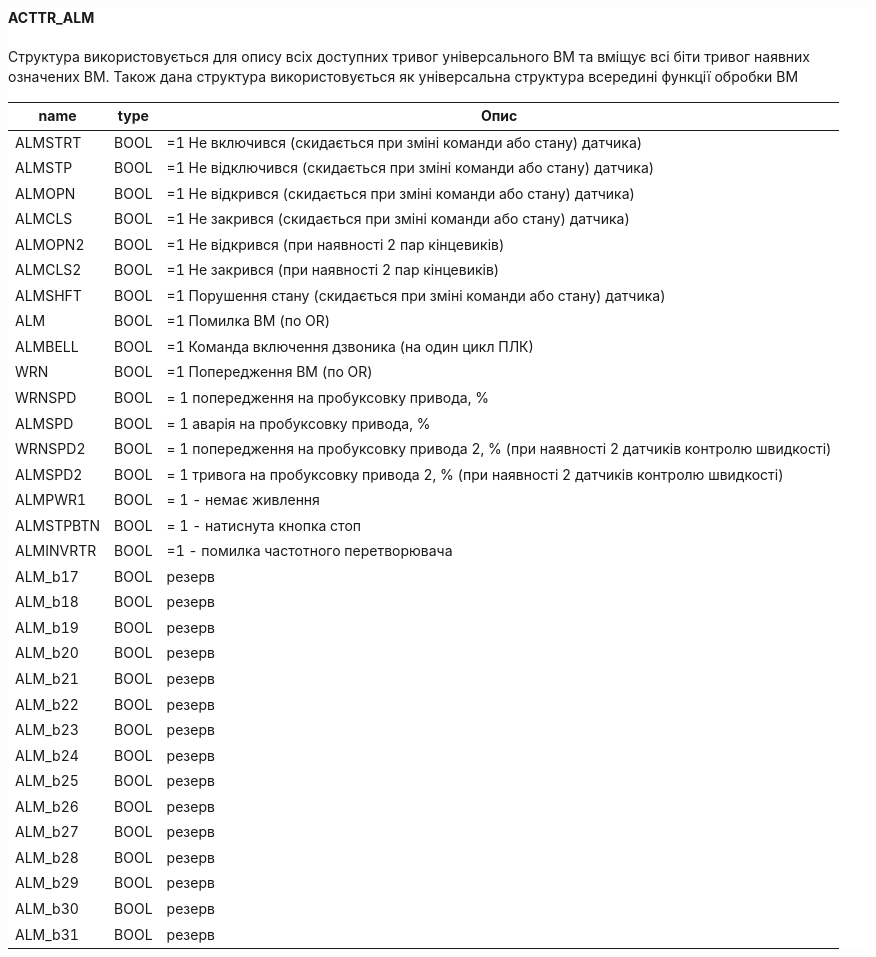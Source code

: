 

#### ACTTR_ALM

Структура використовується для опису всіх доступних тривог універсального ВМ та вміщує всі біти тривог наявних означених ВМ. Також дана структура використовується як універсальна структура всередині функції обробки ВМ

| name      | type | Опис                                                         |
| --------- | ---- | ------------------------------------------------------------ |
| ALMSTRT   | BOOL | =1 Не включився (скидається при зміні команди або стану) датчика) |
| ALMSTP    | BOOL | =1 Не відключився (скидається при зміні команди або стану) датчика) |
| ALMOPN    | BOOL | =1 Не відкрився (скидається при зміні команди або стану) датчика) |
| ALMCLS    | BOOL | =1 Не закрився (скидається при зміні команди або стану) датчика) |
| ALMOPN2   | BOOL | =1 Не відкрився  (при наявності 2 пар кінцевиків)            |
| ALMCLS2   | BOOL | =1 Не закрився (при наявності 2 пар кінцевиків)              |
| ALMSHFT   | BOOL | =1 Порушення стану (скидається при зміні команди або стану) датчика) |
| ALM       | BOOL | =1 Помилка ВМ (по OR)                                        |
| ALMBELL   | BOOL | =1 Команда включення дзвоника (на один цикл ПЛК)             |
| WRN       | BOOL | =1 Попередження ВМ (по OR)                                   |
| WRNSPD    | BOOL | = 1 попередження на пробуксовку привода, %                   |
| ALMSPD    | BOOL | = 1 аварія на пробуксовку привода, %                         |
| WRNSPD2   | BOOL | = 1 попередження на пробуксовку привода 2, %  (при наявності 2 датчиків контролю швидкості) |
| ALMSPD2   | BOOL | = 1 тривога на пробуксовку привода 2, % (при наявності 2 датчиків контролю швидкості) |
| ALMPWR1   | BOOL | = 1 - немає живлення                                         |
| ALMSTPBTN | BOOL | = 1 - натиснута кнопка стоп                                  |
| ALMINVRTR | BOOL | =1 - помилка частотного перетворювача                        |
| ALM_b17   | BOOL | резерв                                                       |
| ALM_b18   | BOOL | резерв                                                       |
| ALM_b19   | BOOL | резерв                                                       |
| ALM_b20   | BOOL | резерв                                                       |
| ALM_b21   | BOOL | резерв                                                       |
| ALM_b22   | BOOL | резерв                                                       |
| ALM_b23   | BOOL | резерв                                                       |
| ALM_b24   | BOOL | резерв                                                       |
| ALM_b25   | BOOL | резерв                                                       |
| ALM_b26   | BOOL | резерв                                                       |
| ALM_b27   | BOOL | резерв                                                       |
| ALM_b28   | BOOL | резерв                                                       |
| ALM_b29   | BOOL | резерв                                                       |
| ALM_b30   | BOOL | резерв                                                       |
| ALM_b31   | BOOL | резерв                                                       |
